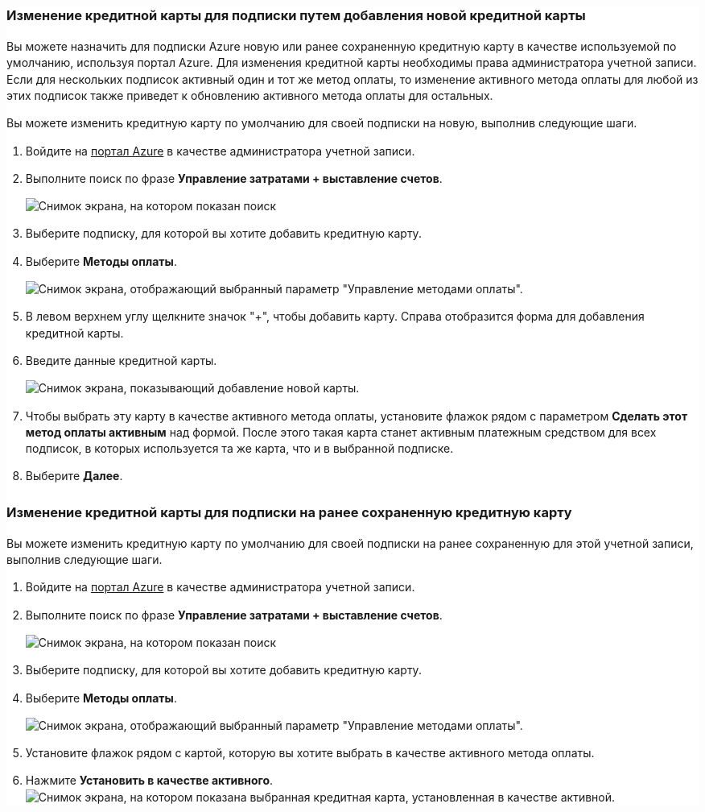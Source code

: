 ### <a name="change-credit-card-for-a-subscription-by-adding-a-new-credit-card"></a>Изменение кредитной карты для подписки путем добавления новой кредитной карты

Вы можете назначить для подписки Azure новую или ранее сохраненную кредитную карту в качестве используемой по умолчанию, используя портал Azure. Для изменения кредитной карты необходимы права администратора учетной записи. Если для нескольких подписок активный один и тот же метод оплаты, то изменение активного метода оплаты для любой из этих подписок также приведет к обновлению активного метода оплаты для остальных.


Вы можете изменить кредитную карту по умолчанию для своей подписки на новую, выполнив следующие шаги.

1. Войдите на [портал Azure](https://portal.azure.com) в качестве администратора учетной записи.
1. Выполните поиск по фразе **Управление затратами + выставление счетов**.

    ![Снимок экрана, на котором показан поиск](./media/change-credit-card/search.png)

1. Выберите подписку, для которой вы хотите добавить кредитную карту.
1. Выберите **Методы оплаты**.

    ![Снимок экрана, отображающий выбранный параметр "Управление методами оплаты".](./media/change-credit-card/payment-methods-blade-x.png)

1. В левом верхнем углу щелкните значок "+", чтобы добавить карту. Справа отобразится форма для добавления кредитной карты.
1. Введите данные кредитной карты.

    ![Снимок экрана, показывающий добавление новой карты.](./media/change-credit-card/sub-add-new-x.png)

1. Чтобы выбрать эту карту в качестве активного метода оплаты, установите флажок рядом с параметром **Сделать этот метод оплаты активным** над формой. После этого такая карта станет активным платежным средством для всех подписок, в которых используется та же карта, что и в выбранной подписке.

1. Выберите **Далее**.

### <a name="change-credit-card-for-a-subscription-to-a-previously-saved-credit-card"></a>Изменение кредитной карты для подписки на ранее сохраненную кредитную карту

Вы можете изменить кредитную карту по умолчанию для своей подписки на ранее сохраненную для этой учетной записи, выполнив следующие шаги.

1. Войдите на [портал Azure](https://portal.azure.com) в качестве администратора учетной записи.
1. Выполните поиск по фразе **Управление затратами + выставление счетов**.

    ![Снимок экрана, на котором показан поиск](./media/change-credit-card/search.png)

1. Выберите подписку, для которой вы хотите добавить кредитную карту.
1. Выберите **Методы оплаты**.

    ![Снимок экрана, отображающий выбранный параметр "Управление методами оплаты".](./media/change-credit-card/payment-methods-blade-x.png)

1. Установите флажок рядом с картой, которую вы хотите выбрать в качестве активного метода оплаты.
1. Нажмите **Установить в качестве активного**.
    ![Снимок экрана, на котором показана выбранная кредитная карта, установленная в качестве активной.](./media/change-credit-card/sub-change-active-x.png)
